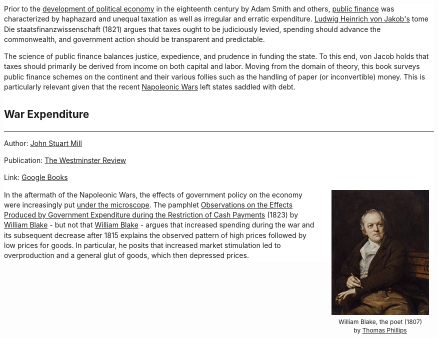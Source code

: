 Prior to the [development of political economy](#a-discourse-on-the-rise-progress-peculiar-objects-and-importance-of-political-economy) in the eighteenth century by Adam Smith and others, [public finance](https://en.wikipedia.org/wiki/Public_finance#History) was characterized by haphazard and unequal taxation as well as irregular and erratic expenditure. [Ludwig Heinrich von Jakob's](https://en.wikipedia.org/wiki/Ludwig_Heinrich_von_Jakob) tome Die staatsfinanzwissenschaft (1821) argues that taxes ought to be judiciously levied, spending should advance the commonwealth, and government action should be transparent and predictable. 

The science of public finance balances justice, expedience, and prudence in funding the state. To this end, von Jacob holds that taxes should primarily be derived from income on both capital and labor. Moving from the domain of theory, this book surveys public finance schemes on the continent and their various follies such as the handling of paper (or inconvertible) money. This is particularly relevant given that the recent [Napoleonic Wars](https://en.wikipedia.org/wiki/Napoleonic_Wars) left states saddled with debt.

## War Expenditure
______

Author: [John Stuart Mill](https://plato.stanford.edu/entries/mill/)

Publication: [The Westminster Review](https://en.wikipedia.org/wiki/Westminster_Review)

Link: [Google Books](https://www.google.com/books/edition/The_Westminster_Review_Volume_II_July_Oc/DvkEAAAAQAAJ?q=&gbpv=1#f=false)

<figure style="float: right; display: inline-block; margin: 0px 0px 0px 15px">
    <img width="215" height="250" src="/images/blog/look_back/1824/blakePoet.jpeg">
    <figcaption style="text-align: center; font-size: 12px;">William Blake, the poet (1807)<br/>by <a href="https://en.wikipedia.org/wiki/Thomas_Phillips">Thomas Phillips</a></figcaption>
</figure>

In the aftermath of the Napoleonic Wars, the effects of government policy on the economy were increasingly put [under the microscope](#thoughts-on-the-funding-system-and-its-effects). The pamphlet [Observations on the Effects Produced by Government Expenditure during the Restriction of Cash Payments](https://books.google.com/books/about/Observations_on_the_Effects_Produced_by.html?id=BrcttojdADUC&printsec=frontcover&source=kp_read_button&hl=en&newbks=1&newbks_redir=0#v=onepage&q&f=false) (1823) by [William Blake](https://en.wikipedia.org/wiki/William_Blake_(economist)) - but not that [William Blake](https://en.wikipedia.org/wiki/William_Blake) - argues that increased spending during the war and its subsequent decrease after 1815 explains the observed pattern of high prices followed by low prices for goods. In particular, he posits that increased market stimulation led to overproduction and a general glut of goods, which then depressed prices.
